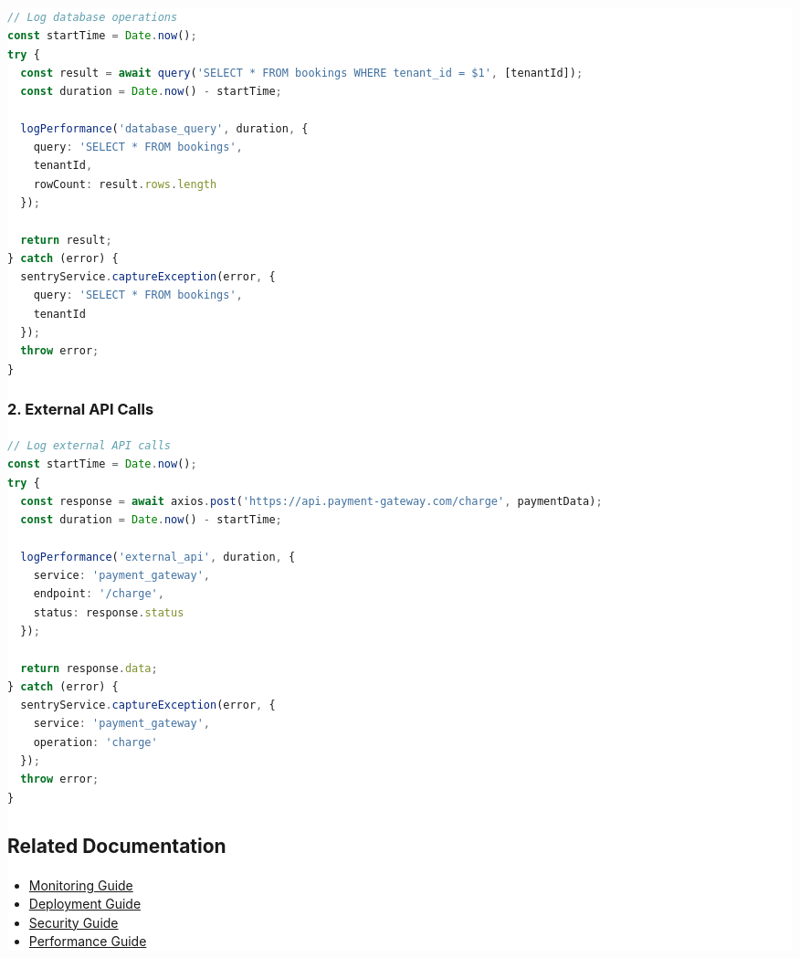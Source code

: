 ```typescript
// Log database operations
const startTime = Date.now();
try {
  const result = await query('SELECT * FROM bookings WHERE tenant_id = $1', [tenantId]);
  const duration = Date.now() - startTime;

  logPerformance('database_query', duration, {
    query: 'SELECT * FROM bookings',
    tenantId,
    rowCount: result.rows.length
  });

  return result;
} catch (error) {
  sentryService.captureException(error, {
    query: 'SELECT * FROM bookings',
    tenantId
  });
  throw error;
}
```

### 2. External API Calls

```typescript
// Log external API calls
const startTime = Date.now();
try {
  const response = await axios.post('https://api.payment-gateway.com/charge', paymentData);
  const duration = Date.now() - startTime;

  logPerformance('external_api', duration, {
    service: 'payment_gateway',
    endpoint: '/charge',
    status: response.status
  });

  return response.data;
} catch (error) {
  sentryService.captureException(error, {
    service: 'payment_gateway',
    operation: 'charge'
  });
  throw error;
}
```

## Related Documentation

- [Monitoring Guide](UPTIMEROBOT_SETUP.md)
- [Deployment Guide](DEPLOYMENT_GUIDE.md)
- [Security Guide](SECURITY.md)
- [Performance Guide](PERFORMANCE.md)